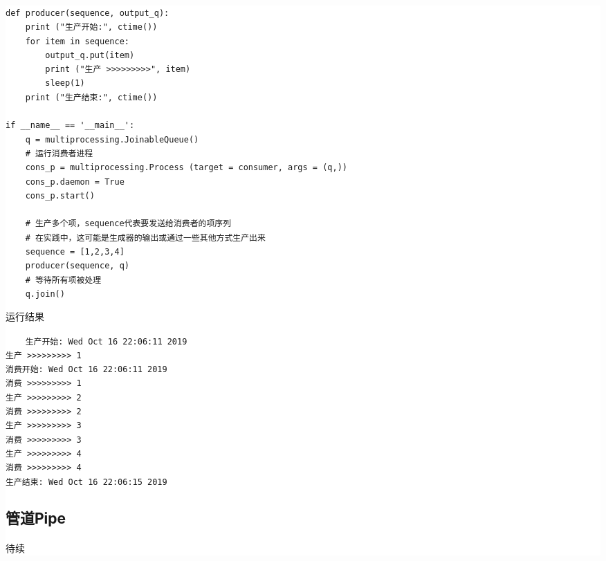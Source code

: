     
    def producer(sequence, output_q):
        print ("生产开始:", ctime())
        for item in sequence:
            output_q.put(item)
            print ("生产 >>>>>>>>>", item)
            sleep(1)
        print ("生产结束:", ctime())
    
    if __name__ == '__main__':
        q = multiprocessing.JoinableQueue()
        # 运行消费者进程
        cons_p = multiprocessing.Process (target = consumer, args = (q,))
        cons_p.daemon = True
        cons_p.start()
    
        # 生产多个项，sequence代表要发送给消费者的项序列
        # 在实践中，这可能是生成器的输出或通过一些其他方式生产出来
        sequence = [1,2,3,4]
        producer(sequence, q)
        # 等待所有项被处理
        q.join()
    

运行结果

    
        生产开始: Wed Oct 16 22:06:11 2019
    生产 >>>>>>>>> 1
    消费开始: Wed Oct 16 22:06:11 2019
    消费 >>>>>>>>> 1
    生产 >>>>>>>>> 2
    消费 >>>>>>>>> 2
    生产 >>>>>>>>> 3
    消费 >>>>>>>>> 3
    生产 >>>>>>>>> 4
    消费 >>>>>>>>> 4
    生产结束: Wed Oct 16 22:06:15 2019
    

##  管道Pipe

待续

